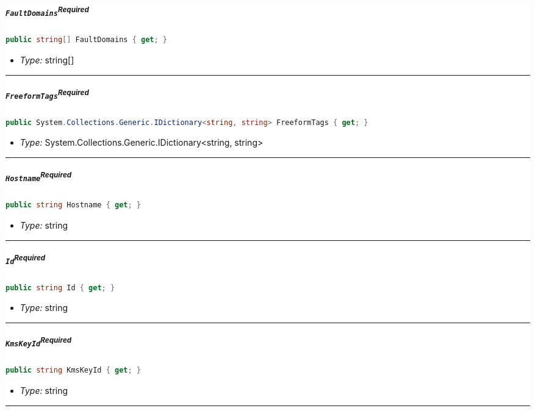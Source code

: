 
##### `FaultDomains`<sup>Required</sup> <a name="FaultDomains" id="rhizo-co-terraform-provider-oci.databaseDbSystem.DatabaseDbSystem.property.faultDomains"></a>

```csharp
public string[] FaultDomains { get; }
```

- *Type:* string[]

---

##### `FreeformTags`<sup>Required</sup> <a name="FreeformTags" id="rhizo-co-terraform-provider-oci.databaseDbSystem.DatabaseDbSystem.property.freeformTags"></a>

```csharp
public System.Collections.Generic.IDictionary<string, string> FreeformTags { get; }
```

- *Type:* System.Collections.Generic.IDictionary<string, string>

---

##### `Hostname`<sup>Required</sup> <a name="Hostname" id="rhizo-co-terraform-provider-oci.databaseDbSystem.DatabaseDbSystem.property.hostname"></a>

```csharp
public string Hostname { get; }
```

- *Type:* string

---

##### `Id`<sup>Required</sup> <a name="Id" id="rhizo-co-terraform-provider-oci.databaseDbSystem.DatabaseDbSystem.property.id"></a>

```csharp
public string Id { get; }
```

- *Type:* string

---

##### `KmsKeyId`<sup>Required</sup> <a name="KmsKeyId" id="rhizo-co-terraform-provider-oci.databaseDbSystem.DatabaseDbSystem.property.kmsKeyId"></a>

```csharp
public string KmsKeyId { get; }
```

- *Type:* string

---

